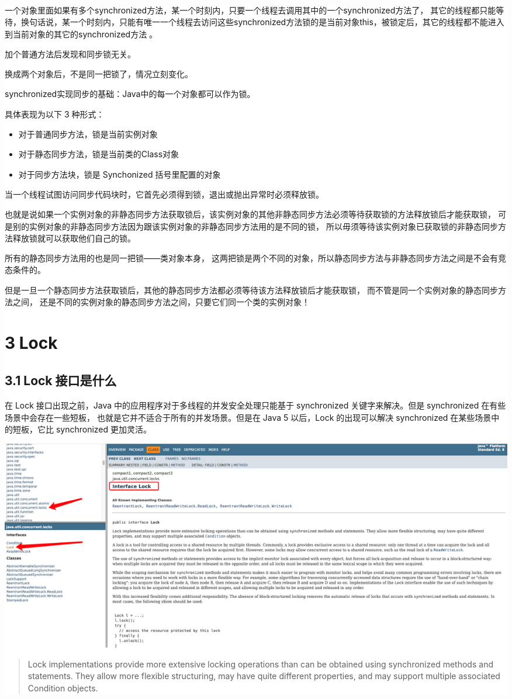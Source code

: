 一个对象里面如果有多个synchronized方法，某一个时刻内，只要一个线程去调用其中的一个synchronized方法了， 其它的线程都只能等待，换句话说，某一个时刻内，只能有唯一一个线程去访问这些synchronized方法锁的是当前对象this，被锁定后，其它的线程都不能进入到当前对象的其它的synchronized方法 。

加个普通方法后发现和同步锁无关。

换成两个对象后，不是同一把锁了，情况立刻变化。 

synchronized实现同步的基础：Java中的每一个对象都可以作为锁。 

具体表现为以下 3 种形式：

* 对于普通同步方法，锁是当前实例对象

* 对于静态同步方法，锁是当前类的Class对象

* 对于同步方法块，锁是 Synchonized 括号里配置的对象 

 当一个线程试图访问同步代码块时，它首先必须得到锁，退出或抛出异常时必须释放锁。 

 也就是说如果一个实例对象的非静态同步方法获取锁后，该实例对象的其他非静态同步方法必须等待获取锁的方法释放锁后才能获取锁， 可是别的实例对象的非静态同步方法因为跟该实例对象的非静态同步方法用的是不同的锁， 所以毋须等待该实例对象已获取锁的非静态同步方法释放锁就可以获取他们自己的锁。 

所有的静态同步方法用的也是同一把锁——类对象本身， 这两把锁是两个不同的对象，所以静态同步方法与非静态同步方法之间是不会有竞态条件的。 

但是一旦一个静态同步方法获取锁后，其他的静态同步方法都必须等待该方法释放锁后才能获取锁， 而不管是同一个实例对象的静态同步方法之间， 还是不同的实例对象的静态同步方法之间，只要它们同一个类的实例对象！ 

# 3 Lock

## 3.1 Lock 接口是什么

在 Lock 接口出现之前，Java 中的应用程序对于多线程的并发安全处理只能基于 synchronized 关键字来解决。但是 synchronized 在有些场景中会存在一些短板， 也就是它并不适合于所有的并发场景。但是在 Java 5 以后，Lock 的出现可以解决 synchronized 在某些场景中的短板，它比 synchronized 更加灵活。

![image-20200905113158217](JUC.assets/image-20200905113158217.png)

> Lock implementations provide more extensive locking operations than can be obtained using synchronized methods and statements. They allow more flexible structuring, may have quite different properties, and may support multiple associated Condition objects. 
